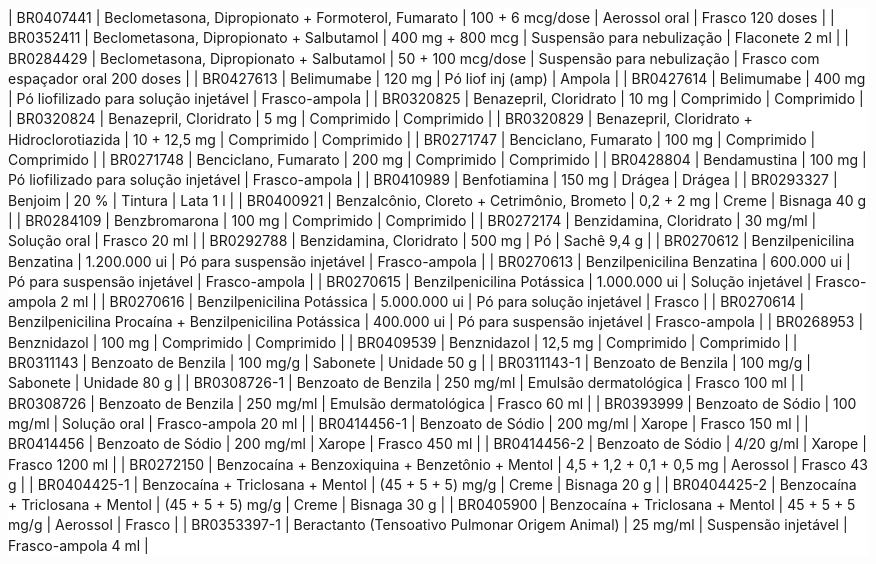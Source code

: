 | BR0407441 | Beclometasona, Dipropionato + Formoterol, Fumarato | 100 + 6 mcg/dose | Aerossol oral | Frasco 120 doses |
| BR0352411 | Beclometasona, Dipropionato + Salbutamol | 400 mg + 800 mcg | Suspensão para nebulização | Flaconete 2 ml |
| BR0284429 | Beclometasona, Dipropionato + Salbutamol | 50 + 100 mcg/dose | Suspensão para nebulização | Frasco com espaçador oral 200 doses |
| BR0427613 | Belimumabe | 120 mg | Pó liof inj (amp) | Ampola |
| BR0427614 | Belimumabe | 400 mg | Pó liofilizado para solução injetável | Frasco-ampola |
| BR0320825 | Benazepril, Cloridrato | 10 mg | Comprimido | Comprimido |
| BR0320824 | Benazepril, Cloridrato | 5 mg | Comprimido | Comprimido |
| BR0320829 | Benazepril, Cloridrato + Hidroclorotiazida | 10 + 12,5 mg | Comprimido | Comprimido |
| BR0271747 | Benciclano, Fumarato | 100 mg | Comprimido | Comprimido |
| BR0271748 | Benciclano, Fumarato | 200 mg | Comprimido | Comprimido |
| BR0428804 | Bendamustina | 100 mg | Pó liofilizado para solução injetável | Frasco-ampola |
| BR0410989 | Benfotiamina | 150 mg | Drágea | Drágea |
| BR0293327 | Benjoim | 20 % | Tintura | Lata 1 l |
| BR0400921 | Benzalcônio, Cloreto + Cetrimônio, Brometo | 0,2 + 2 mg | Creme | Bisnaga 40 g |
| BR0284109 | Benzbromarona | 100 mg | Comprimido | Comprimido |
| BR0272174 | Benzidamina, Cloridrato | 30 mg/ml | Solução oral | Frasco 20 ml |
| BR0292788 | Benzidamina, Cloridrato | 500 mg | Pó | Sachê 9,4 g |
| BR0270612 | Benzilpenicilina Benzatina | 1.200.000 ui | Pó para suspensão injetável | Frasco-ampola |
| BR0270613 | Benzilpenicilina Benzatina | 600.000 ui | Pó para suspensão injetável | Frasco-ampola |
| BR0270615 | Benzilpenicilina Potássica | 1.000.000 ui | Solução injetável | Frasco-ampola 2 ml |
| BR0270616 | Benzilpenicilina Potássica | 5.000.000 ui | Pó para solução injetável | Frasco |
| BR0270614 | Benzilpenicilina Procaína + Benzilpenicilina Potássica | 400.000 ui | Pó para suspensão injetável | Frasco-ampola |
| BR0268953 | Benznidazol | 100 mg | Comprimido | Comprimido |
| BR0409539 | Benznidazol | 12,5 mg | Comprimido | Comprimido |
| BR0311143 | Benzoato de Benzila | 100 mg/g | Sabonete | Unidade 50 g |
| BR0311143-1 | Benzoato de Benzila | 100 mg/g | Sabonete | Unidade 80 g |
| BR0308726-1 | Benzoato de Benzila | 250 mg/ml | Emulsão dermatológica | Frasco 100 ml |
| BR0308726 | Benzoato de Benzila | 250 mg/ml | Emulsão dermatológica | Frasco 60 ml |
| BR0393999 | Benzoato de Sódio | 100 mg/ml | Solução oral | Frasco-ampola 20 ml |
| BR0414456-1 | Benzoato de Sódio | 200 mg/ml | Xarope | Frasco 150 ml |
| BR0414456 | Benzoato de Sódio | 200 mg/ml | Xarope | Frasco 450 ml |
| BR0414456-2 | Benzoato de Sódio | 4/20 g/ml | Xarope | Frasco 1200 ml |
| BR0272150 | Benzocaína + Benzoxiquina + Benzetônio + Mentol | 4,5 + 1,2 + 0,1 + 0,5 mg | Aerossol | Frasco 43 g |
| BR0404425-1 | Benzocaína + Triclosana + Mentol | (45 + 5 + 5) mg/g | Creme | Bisnaga 20 g |
| BR0404425-2 | Benzocaína + Triclosana + Mentol | (45 + 5 + 5) mg/g | Creme | Bisnaga 30 g |
| BR0405900 | Benzocaína + Triclosana + Mentol | 45 + 5 + 5 mg/g | Aerossol | Frasco |
| BR0353397-1 | Beractanto (Tensoativo Pulmonar Origem Animal) | 25 mg/ml | Suspensão injetável | Frasco-ampola 4 ml |